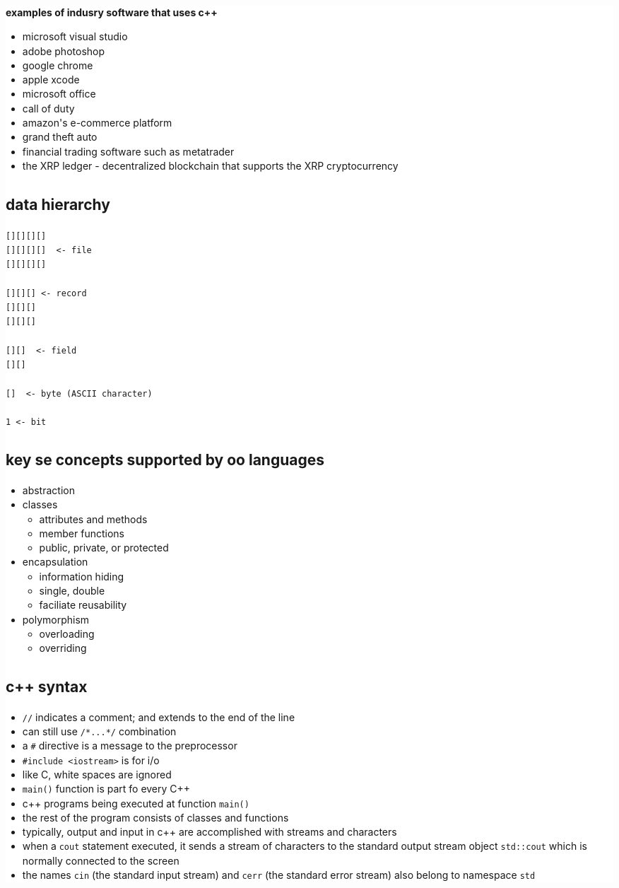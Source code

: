 **examples of indusry software that uses c++**
- microsoft visual studio
- adobe photoshop
- google chrome
- apple xcode
- microsoft office
- call of duty
- amazon's e-commerce platform
- grand theft auto
- financial trading software such as metatrader
- the XRP ledger - decentralized blockchain that supports the XRP cryptocurrency

## data hierarchy

```
[][][][]
[][][][]  <- file
[][][][]

[][][] <- record
[][][]
[][][]

[][]  <- field
[][]

[]  <- byte (ASCII character)

1 <- bit
```

## key se concepts supported by oo languages

- abstraction
- classes
    - attributes and methods
    - member functions
    - public, private, or protected
- encapsulation
    - information hiding
    - single, double
    - faciliate reusability
- polymorphism
    - overloading
    - overriding

## c++ syntax

-  `//` indicates a comment; and extends to the end of the line
-  can still use `/*...*/` combination
-  a `#` directive is a message to the preprocessor
-  `#include <iostream>` is for i/o
-  like C, white spaces are ignored
-  `main()` function is part fo every C++ 
-  c++ programs being executed at function `main()`
-  the rest of the program consists of classes and functions
-  typically, output and input in c++ are accomplished with streams and characters
-  when a `cout` statement executed, it sends a stream of characters to the standard output stream object `std::cout` which is normally connected to the screen
-  the names `cin` (the standard input stream) and `cerr` (the standard error stream) also belong to namespace `std`
